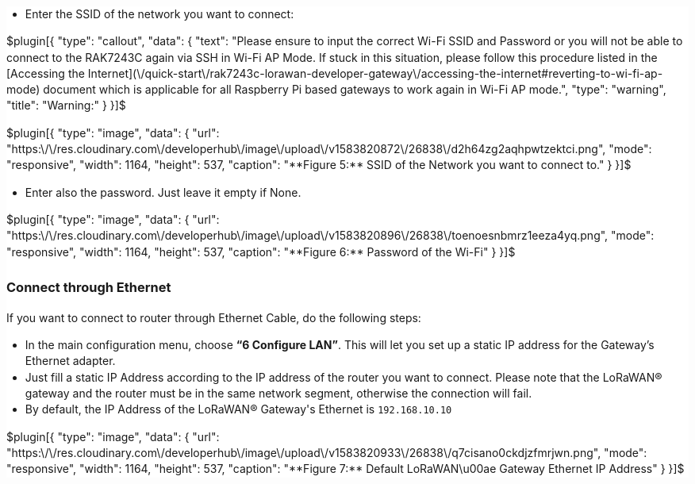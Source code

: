 - Enter the SSID of the network you want to connect:

$plugin[{
    "type": "callout",
    "data": {
        "text": "Please ensure to input the correct Wi-Fi SSID and Password or you will not be able to connect to the RAK7243C again via SSH in Wi-Fi AP Mode. If stuck in this situation, please follow this procedure listed in the [Accessing the Internet](\/quick-start\/rak7243c-lorawan-developer-gateway\/accessing-the-internet#reverting-to-wi-fi-ap-mode) document which is applicable for all Raspberry Pi based gateways to work again in Wi-Fi AP mode.",
        "type": "warning",
        "title": "Warning:"
    }
}]$

$plugin[{
    "type": "image",
    "data": {
        "url": "https:\/\/res.cloudinary.com\/developerhub\/image\/upload\/v1583820872\/26838\/d2h64zg2aqhpwtzektci.png",
        "mode": "responsive",
        "width": 1164,
        "height": 537,
        "caption": "**Figure 5:** SSID of the Network you want to connect to."
    }
}]$

- Enter also the password. Just leave it empty if None.

$plugin[{
    "type": "image",
    "data": {
        "url": "https:\/\/res.cloudinary.com\/developerhub\/image\/upload\/v1583820896\/26838\/toenoesnbmrz1eeza4yq.png",
        "mode": "responsive",
        "width": 1164,
        "height": 537,
        "caption": "**Figure 6:** Password of the Wi-Fi"
    }
}]$

### Connect through Ethernet

If you want to connect to router through Ethernet Cable, do the following steps:

- In the main configuration menu, choose **“6 Configure LAN”**. This will let you set up a static IP address for the Gateway’s Ethernet adapter.
- Just fill a static IP Address according to the IP address of the router you want to connect. Please note that the LoRaWAN® gateway and the router must be in the same network segment, otherwise the connection will fail.
- By default, the IP Address of the LoRaWAN® Gateway's Ethernet is `192.168.10.10`

$plugin[{
    "type": "image",
    "data": {
        "url": "https:\/\/res.cloudinary.com\/developerhub\/image\/upload\/v1583820933\/26838\/q7cisano0ckdjzfmrjwn.png",
        "mode": "responsive",
        "width": 1164,
        "height": 537,
        "caption": "**Figure 7:** Default LoRaWAN\u00ae Gateway Ethernet IP Address"
    }
}]$
